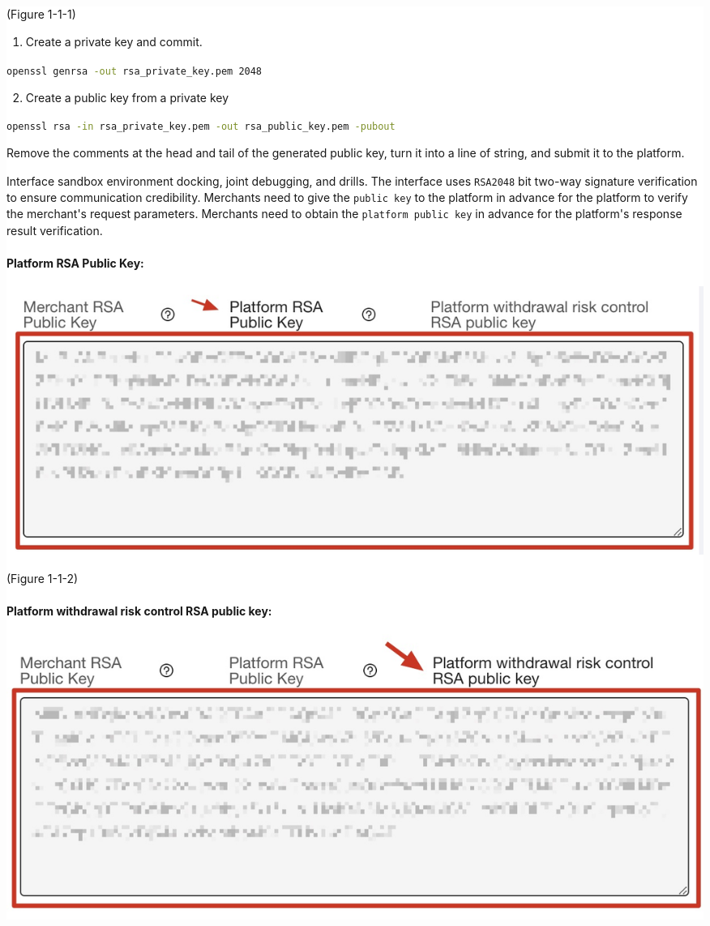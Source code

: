 (Figure 1-1-1)

1. Create a private key and commit.

```bash
openssl genrsa -out rsa_private_key.pem 2048
```

2. Create a public key from a private key

```bash
openssl rsa -in rsa_private_key.pem -out rsa_public_key.pem -pubout
```

Remove the comments at the head and tail of the generated public key, turn it into a line of string, and submit it to the platform.

Interface sandbox environment docking, joint debugging, and drills. The interface uses `RSA2048` bit two-way signature verification to ensure communication credibility. Merchants need to give the `public key` to the platform in advance for the platform to verify the merchant's request parameters. Merchants need to obtain the `platform public key` in advance for the platform's response result verification.

#### Platform RSA Public Key:

![system-apikey-plat-pub](./doc/images/system-apikey-plat-pub-en.jpg)

(Figure 1-1-2)

#### Platform withdrawal risk control RSA public key:

![system-apikey-risk-pub](./doc/images/system-apikey-risk-pub-en.jpg)
